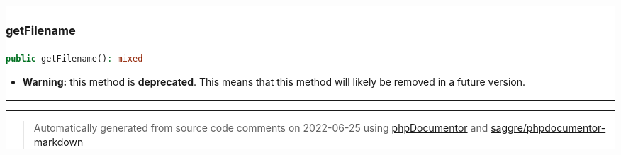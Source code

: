 
***

### getFilename



```php
public getFilename(): mixed
```






* **Warning:** this method is **deprecated**. This means that this method will likely be removed in a future version.






***


***
> Automatically generated from source code comments on 2022-06-25 using [phpDocumentor](http://www.phpdoc.org/) and [saggre/phpdocumentor-markdown](https://github.com/Saggre/phpDocumentor-markdown)
